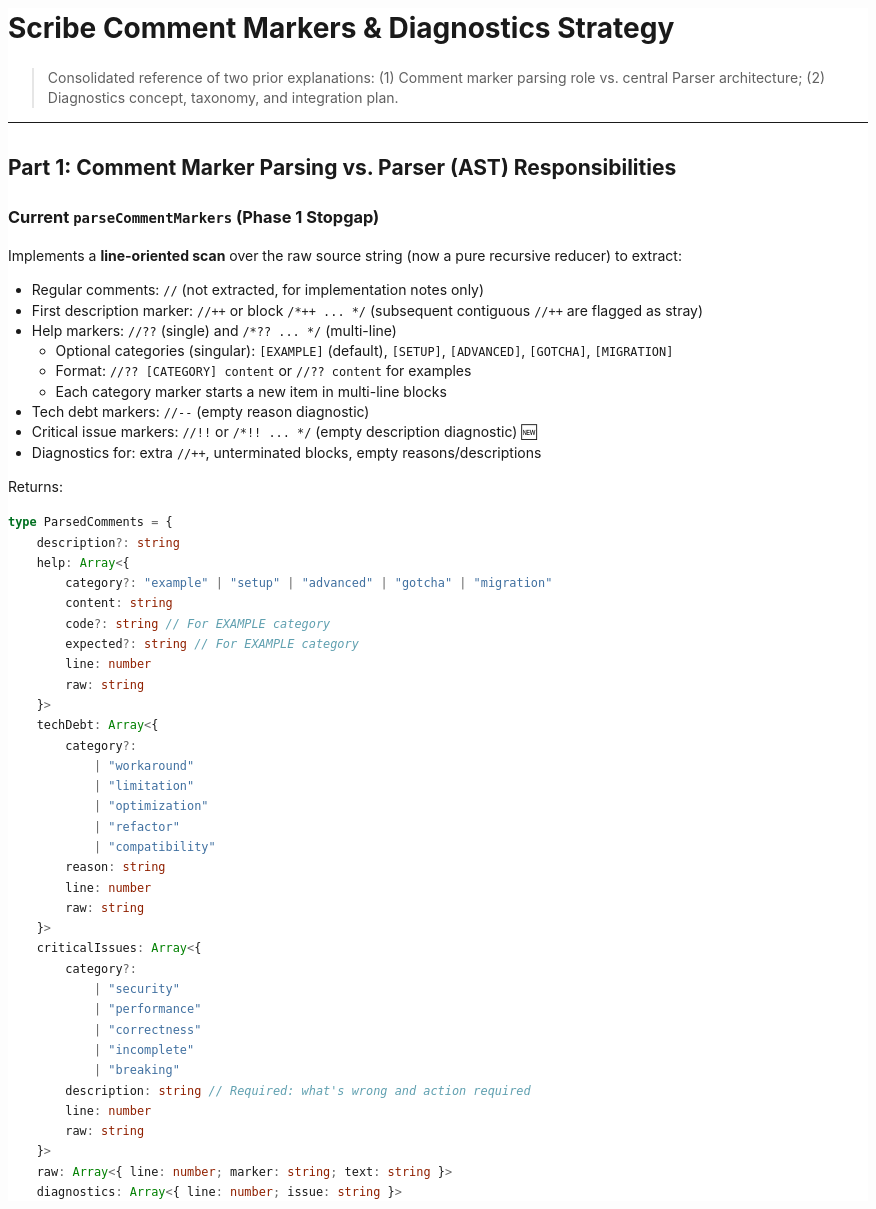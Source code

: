# Scribe Comment Markers & Diagnostics Strategy

> Consolidated reference of two prior explanations: (1) Comment marker parsing role vs. central Parser architecture; (2) Diagnostics concept, taxonomy, and integration plan.

---

## Part 1: Comment Marker Parsing vs. Parser (AST) Responsibilities

### Current `parseCommentMarkers` (Phase 1 Stopgap)

Implements a **line-oriented scan** over the raw source string (now a pure recursive reducer) to extract:

- Regular comments: `//` (not extracted, for implementation notes only)
- First description marker: `//++` or block `/*++ ... */` (subsequent contiguous `//++` are flagged as stray)
- Help markers: `//??` (single) and `/*?? ... */` (multi-line)
  - Optional categories (singular): `[EXAMPLE]` (default), `[SETUP]`, `[ADVANCED]`, `[GOTCHA]`, `[MIGRATION]`
  - Format: `//?? [CATEGORY] content` or `//?? content` for examples
  - Each category marker starts a new item in multi-line blocks
- Tech debt markers: `//--` (empty reason diagnostic)
- Critical issue markers: `//!!` or `/*!! ... */` (empty description diagnostic) 🆕
- Diagnostics for: extra `//++`, unterminated blocks, empty reasons/descriptions

Returns:

```ts
type ParsedComments = {
	description?: string
	help: Array<{
		category?: "example" | "setup" | "advanced" | "gotcha" | "migration"
		content: string
		code?: string // For EXAMPLE category
		expected?: string // For EXAMPLE category
		line: number
		raw: string
	}>
	techDebt: Array<{
		category?:
			| "workaround"
			| "limitation"
			| "optimization"
			| "refactor"
			| "compatibility"
		reason: string
		line: number
		raw: string
	}>
	criticalIssues: Array<{
		category?:
			| "security"
			| "performance"
			| "correctness"
			| "incomplete"
			| "breaking"
		description: string // Required: what's wrong and action required
		line: number
		raw: string
	}>
	raw: Array<{ line: number; marker: string; text: string }>
	diagnostics: Array<{ line: number; issue: string }>
```